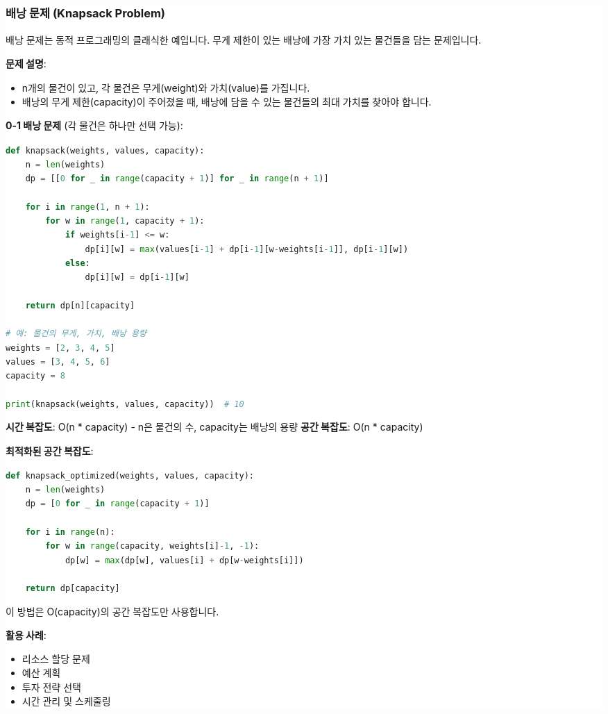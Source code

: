 ### 배낭 문제 (Knapsack Problem)

배낭 문제는 동적 프로그래밍의 클래식한 예입니다. 무게 제한이 있는 배낭에 가장 가치 있는 물건들을 담는 문제입니다.

**문제 설명**:
- n개의 물건이 있고, 각 물건은 무게(weight)와 가치(value)를 가집니다.
- 배낭의 무게 제한(capacity)이 주어졌을 때, 배낭에 담을 수 있는 물건들의 최대 가치를 찾아야 합니다.

**0-1 배낭 문제** (각 물건은 하나만 선택 가능):

```python
def knapsack(weights, values, capacity):
    n = len(weights)
    dp = [[0 for _ in range(capacity + 1)] for _ in range(n + 1)]
    
    for i in range(1, n + 1):
        for w in range(1, capacity + 1):
            if weights[i-1] <= w:
                dp[i][w] = max(values[i-1] + dp[i-1][w-weights[i-1]], dp[i-1][w])
            else:
                dp[i][w] = dp[i-1][w]
    
    return dp[n][capacity]

# 예: 물건의 무게, 가치, 배낭 용량
weights = [2, 3, 4, 5]
values = [3, 4, 5, 6]
capacity = 8

print(knapsack(weights, values, capacity))  # 10
```

**시간 복잡도**: O(n * capacity) - n은 물건의 수, capacity는 배낭의 용량
**공간 복잡도**: O(n * capacity)

**최적화된 공간 복잡도**:
```python
def knapsack_optimized(weights, values, capacity):
    n = len(weights)
    dp = [0 for _ in range(capacity + 1)]
    
    for i in range(n):
        for w in range(capacity, weights[i]-1, -1):
            dp[w] = max(dp[w], values[i] + dp[w-weights[i]])
    
    return dp[capacity]
```
이 방법은 O(capacity)의 공간 복잡도만 사용합니다.

**활용 사례**:
- 리소스 할당 문제
- 예산 계획
- 투자 전략 선택
- 시간 관리 및 스케줄링
